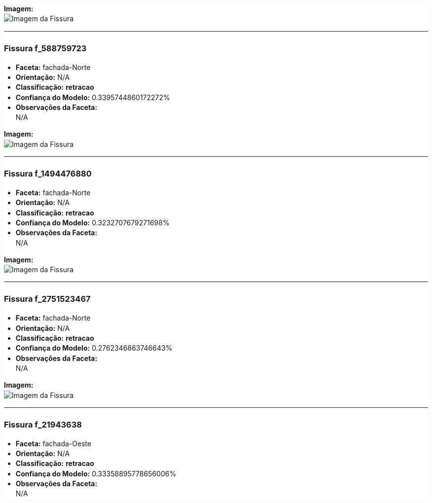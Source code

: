 **Imagem:**  
![Imagem da Fissura](/home/rafaela/Inteli/2025-1B-T12-EC06-G04/src/app-rust/Projects/hello_world/images/Predio-8/fachada-Norte/group7_img3.jpg)

---
### Fissura f_588759723

- **Faceta:** fachada-Norte
- **Orientação:** N/A
- **Classificação:** **retracao**
- **Confiança do Modelo:** 0.3395744860172272%
- **Observações da Faceta:**  
  N/A

**Imagem:**  
![Imagem da Fissura](/home/rafaela/Inteli/2025-1B-T12-EC06-G04/src/app-rust/Projects/hello_world/images/Predio-8/fachada-Norte/group7_img4.jpg)

---
### Fissura f_1494476880

- **Faceta:** fachada-Norte
- **Orientação:** N/A
- **Classificação:** **retracao**
- **Confiança do Modelo:** 0.3232707679271698%
- **Observações da Faceta:**  
  N/A

**Imagem:**  
![Imagem da Fissura](/home/rafaela/Inteli/2025-1B-T12-EC06-G04/src/app-rust/Projects/hello_world/images/Predio-8/fachada-Norte/group7_img4.jpg)

---
### Fissura f_2751523467

- **Faceta:** fachada-Norte
- **Orientação:** N/A
- **Classificação:** **retracao**
- **Confiança do Modelo:** 0.2762346863746643%
- **Observações da Faceta:**  
  N/A

**Imagem:**  
![Imagem da Fissura](/home/rafaela/Inteli/2025-1B-T12-EC06-G04/src/app-rust/Projects/hello_world/images/Predio-8/fachada-Norte/group7_img4.jpg)

---
### Fissura f_21943638

- **Faceta:** fachada-Oeste
- **Orientação:** N/A
- **Classificação:** **retracao**
- **Confiança do Modelo:** 0.33358895778656006%
- **Observações da Faceta:**  
  N/A
